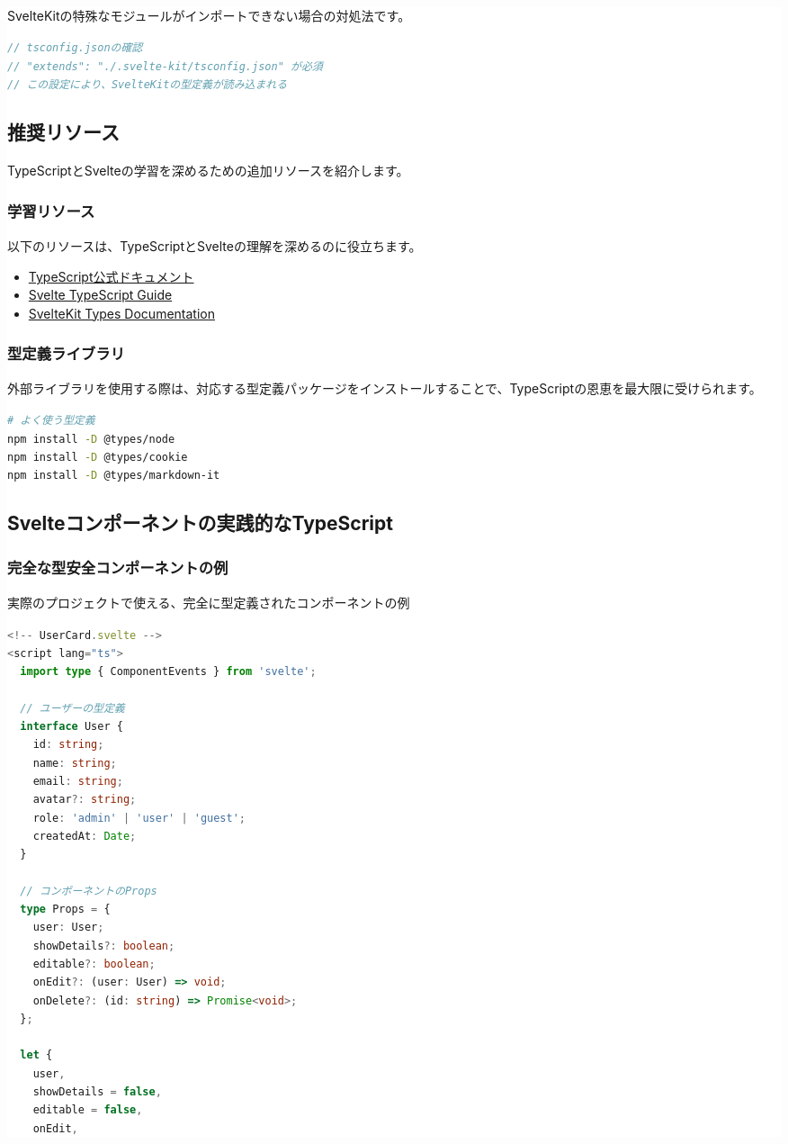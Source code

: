 SvelteKitの特殊なモジュールがインポートできない場合の対処法です。

```typescript
// tsconfig.jsonの確認
// "extends": "./.svelte-kit/tsconfig.json" が必須
// この設定により、SvelteKitの型定義が読み込まれる
```

## 推奨リソース

TypeScriptとSvelteの学習を深めるための追加リソースを紹介します。

### 学習リソース

以下のリソースは、TypeScriptとSvelteの理解を深めるのに役立ちます。

- [TypeScript公式ドキュメント](https://www.typescriptlang.org/docs/)
- [Svelte TypeScript Guide](https://svelte.dev/docs/typescript)
- [SvelteKit Types Documentation](https://kit.svelte.dev/docs/types)

### 型定義ライブラリ

外部ライブラリを使用する際は、対応する型定義パッケージをインストールすることで、TypeScriptの恩恵を最大限に受けられます。

```bash
# よく使う型定義
npm install -D @types/node
npm install -D @types/cookie
npm install -D @types/markdown-it
```

## Svelteコンポーネントの実践的なTypeScript

### 完全な型安全コンポーネントの例

実際のプロジェクトで使える、完全に型定義されたコンポーネントの例

```typescript
<!-- UserCard.svelte -->
<script lang="ts">
  import type { ComponentEvents } from 'svelte';
  
  // ユーザーの型定義
  interface User {
    id: string;
    name: string;
    email: string;
    avatar?: string;
    role: 'admin' | 'user' | 'guest';
    createdAt: Date;
  }
  
  // コンポーネントのProps
  type Props = {
    user: User;
    showDetails?: boolean;
    editable?: boolean;
    onEdit?: (user: User) => void;
    onDelete?: (id: string) => Promise<void>;
  };
  
  let { 
    user,
    showDetails = false,
    editable = false,
    onEdit,
```